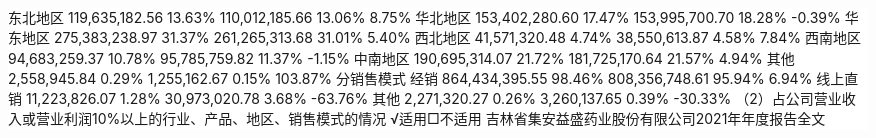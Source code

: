 东北地区
119,635,182.56
13.63%
110,012,185.66
13.06%
8.75%
华北地区
153,402,280.60
17.47%
153,995,700.70
18.28%
-0.39%
华东地区
275,383,238.97
31.37%
261,265,313.68
31.01%
5.40%
西北地区
41,571,320.48
4.74%
38,550,613.87
4.58%
7.84%
西南地区
94,683,259.37
10.78%
95,785,759.82
11.37%
-1.15%
中南地区
190,695,314.07
21.72%
181,725,170.64
21.57%
4.94%
其他
2,558,945.84
0.29%
1,255,162.67
0.15%
103.87%
分销售模式
经销
864,434,395.55
98.46%
808,356,748.61
95.94%
6.94%
线上直销
11,223,826.07
1.28%
30,973,020.78
3.68%
-63.76%
其他
2,271,320.27
0.26%
3,260,137.65
0.39%
-30.33%
（2）占公司营业收入或营业利润10%以上的行业、产品、地区、销售模式的情况
√适用□不适用
吉林省集安益盛药业股份有限公司2021年年度报告全文